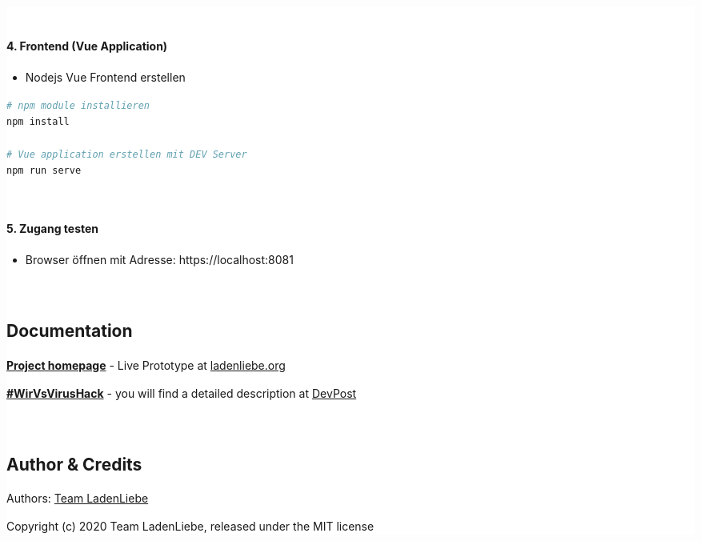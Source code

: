 <br>


#### 4. Frontend (Vue Application)

* Nodejs Vue Frontend erstellen

```bash
# npm module installieren
npm install

# Vue application erstellen mit DEV Server
npm run serve
```

<br>


#### 5. Zugang testen

* Browser öffnen mit Adresse: https://localhost:8081

<br>


## Documentation

**[Project homepage](https://ladenliebe.org)** - Live Prototype at [ladenliebe.org](https://ladenliebe.org)

**[#WirVsVirusHack](https://devpost.com/software/1_d_16_lokaleunternehmen-plus-tmpname)** - you will find a detailed description at [DevPost](https://devpost.com/software/1_d_16_lokaleunternehmen-plus-tmpname#updates)

<br>



## Author & Credits

Authors: [Team LadenLiebe](https://devpost.com/software/1_d_16_lokaleunternehmen-plus-tmpname)

Copyright (c) 2020 Team LadenLiebe, released under the MIT license
